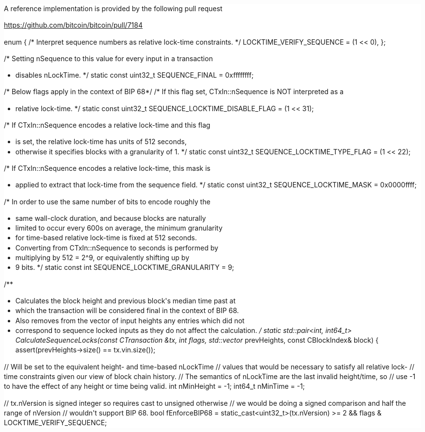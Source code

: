 A reference implementation is provided by the following pull request

<https://github.com/bitcoin/bitcoin/pull/7184>

enum {
/* Interpret sequence numbers as relative lock-time constraints. */
LOCKTIME_VERIFY_SEQUENCE = (1 << 0),
};

/* Setting nSequence to this value for every input in a transaction
* disables nLockTime. */
static const uint32_t SEQUENCE_FINAL = 0xffffffff;

/* Below flags apply in the context of BIP 68*/
/* If this flag set, CTxIn::nSequence is NOT interpreted as a
* relative lock-time. */
static const uint32_t SEQUENCE_LOCKTIME_DISABLE_FLAG = (1 << 31);

/* If CTxIn::nSequence encodes a relative lock-time and this flag
* is set, the relative lock-time has units of 512 seconds,
* otherwise it specifies blocks with a granularity of 1. */
static const uint32_t SEQUENCE_LOCKTIME_TYPE_FLAG = (1 << 22);

/* If CTxIn::nSequence encodes a relative lock-time, this mask is
* applied to extract that lock-time from the sequence field. */
static const uint32_t SEQUENCE_LOCKTIME_MASK = 0x0000ffff;

/* In order to use the same number of bits to encode roughly the
* same wall-clock duration, and because blocks are naturally
* limited to occur every 600s on average, the minimum granularity
* for time-based relative lock-time is fixed at 512 seconds.
* Converting from CTxIn::nSequence to seconds is performed by
* multiplying by 512 = 2^9, or equivalently shifting up by
* 9 bits. */
static const int SEQUENCE_LOCKTIME_GRANULARITY = 9;

/**
* Calculates the block height and previous block's median time past at
* which the transaction will be considered final in the context of BIP 68.
* Also removes from the vector of input heights any entries which did not
* correspond to sequence locked inputs as they do not affect the calculation.
*/
static std::pair<int, int64_t> CalculateSequenceLocks(const CTransaction &tx, int flags, std::vector<int>* prevHeights, const CBlockIndex& block)
{
assert(prevHeights->size() == tx.vin.size());

// Will be set to the equivalent height- and time-based nLockTime
// values that would be necessary to satisfy all relative lock-
// time constraints given our view of block chain history.
// The semantics of nLockTime are the last invalid height/time, so
// use -1 to have the effect of any height or time being valid.
int nMinHeight = -1;
int64_t nMinTime = -1;

// tx.nVersion is signed integer so requires cast to unsigned otherwise
// we would be doing a signed comparison and half the range of nVersion
// wouldn't support BIP 68.
bool fEnforceBIP68 = static_cast<uint32_t>(tx.nVersion) >= 2
&& flags & LOCKTIME_VERIFY_SEQUENCE;
